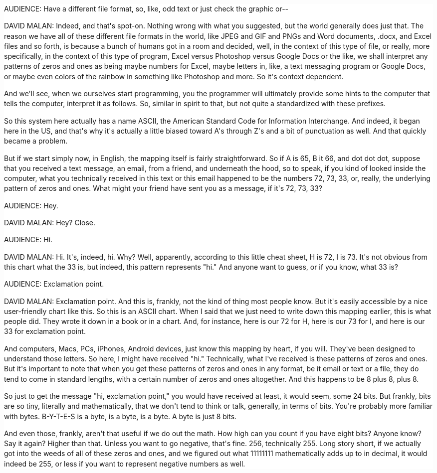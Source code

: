 AUDIENCE: Have a different file format, so, like, odd text or just check the graphic or--

DAVID MALAN: Indeed, and that's spot-on. Nothing wrong with what you suggested, but the world generally does just that. The reason we have all of these different file formats in the world, like JPEG and GIF and PNGs and Word documents, .docx, and Excel files and so forth, is because a bunch of humans got in a room and decided, well, in the context of this type of file, or really, more specifically, in the context of this type of program, Excel versus Photoshop versus Google Docs or the like, we shall interpret any patterns of zeros and ones as being maybe numbers for Excel, maybe letters in, like, a text messaging program or Google Docs, or maybe even colors of the rainbow in something like Photoshop and more. So it's context dependent.

And we'll see, when we ourselves start programming, you the programmer will ultimately provide some hints to the computer that tells the computer, interpret it as follows. So, similar in spirit to that, but not quite a standardized with these prefixes.

So this system here actually has a name ASCII, the American Standard Code for Information Interchange. And indeed, it began here in the US, and that's why it's actually a little biased toward A's through Z's and a bit of punctuation as well. And that quickly became a problem.

But if we start simply now, in English, the mapping itself is fairly straightforward. So if A is 65, B it 66, and dot dot dot, suppose that you received a text message, an email, from a friend, and underneath the hood, so to speak, if you kind of looked inside the computer, what you technically received in this text or this email happened to be the numbers 72, 73, 33, or, really, the underlying pattern of zeros and ones. What might your friend have sent you as a message, if it's 72, 73, 33?

AUDIENCE: Hey.

DAVID MALAN: Hey? Close.

AUDIENCE: Hi.

DAVID MALAN: Hi. It's, indeed, hi. Why? Well, apparently, according to this little cheat sheet, H is 72, I is 73. It's not obvious from this chart what the 33 is, but indeed, this pattern represents "hi." And anyone want to guess, or if you know, what 33 is?

AUDIENCE: Exclamation point.

DAVID MALAN: Exclamation point. And this is, frankly, not the kind of thing most people know. But it's easily accessible by a nice user-friendly chart like this. So this is an ASCII chart. When I said that we just need to write down this mapping earlier, this is what people did. They wrote it down in a book or in a chart. And, for instance, here is our 72 for H, here is our 73 for I, and here is our 33 for exclamation point.

And computers, Macs, PCs, iPhones, Android devices, just know this mapping by heart, if you will. They've been designed to understand those letters. So here, I might have received "hi." Technically, what I've received is these patterns of zeros and ones. But it's important to note that when you get these patterns of zeros and ones in any format, be it email or text or a file, they do tend to come in standard lengths, with a certain number of zeros and ones altogether. And this happens to be 8 plus 8, plus 8.

So just to get the message "hi, exclamation point," you would have received at least, it would seem, some 24 bits. But frankly, bits are so tiny, literally and mathematically, that we don't tend to think or talk, generally, in terms of bits. You're probably more familiar with bytes. B-Y-T-E-S is a byte, is a byte, is a byte. A byte is just 8 bits.

And even those, frankly, aren't that useful if we do out the math. How high can you count if you have eight bits? Anyone know? Say it again? Higher than that. Unless you want to go negative, that's fine. 256, technically 255. Long story short, if we actually got into the weeds of all of these zeros and ones, and we figured out what 11111111 mathematically adds up to in decimal, it would indeed be 255, or less if you want to represent negative numbers as well.
